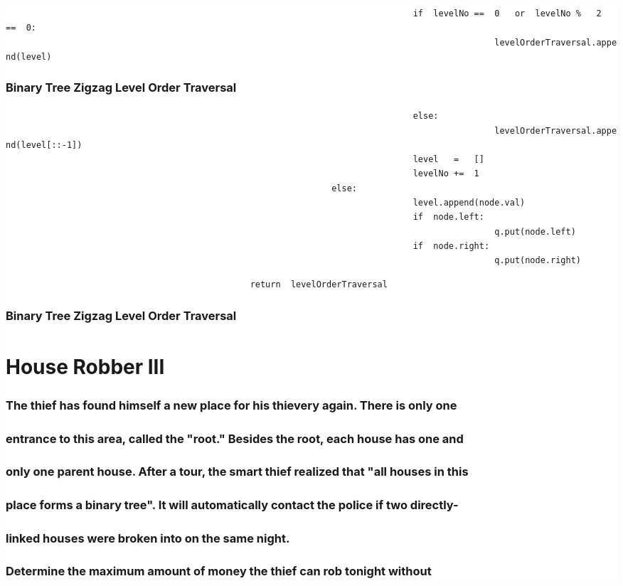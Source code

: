 ```
																				if	levelNo	==	0	or	levelNo	%	2	==	0:				
																								levelOrderTraversal.append(level)
```
### Binary	Tree	Zigzag	Level	Order	Traversal


```
																				else:
																								levelOrderTraversal.append(level[::-1])
																				level	=	[]
																				levelNo	+=	1
																else:
																				level.append(node.val)
																				if	node.left:
																								q.put(node.left)
																				if	node.right:
																								q.put(node.right)
```
```
												return	levelOrderTraversal
```
### Binary	Tree	Zigzag	Level	Order	Traversal


# House	Robber	III

### The	thief	has	found	himself	a	new	place	for	his	thievery	again.	There	is	only	one

### entrance	to	this	area,	called	the	"root."	Besides	the	root,	each	house	has	one	and

### only	one	parent	house.	After	a	tour,	the	smart	thief	realized	that	"all	houses	in	this

### place	forms	a	binary	tree".	It	will	automatically	contact	the	police	if	two	directly-

### linked	houses	were	broken	into	on	the	same	night.

### Determine	the	maximum	amount	of	money	the	thief	can	rob	tonight	without
